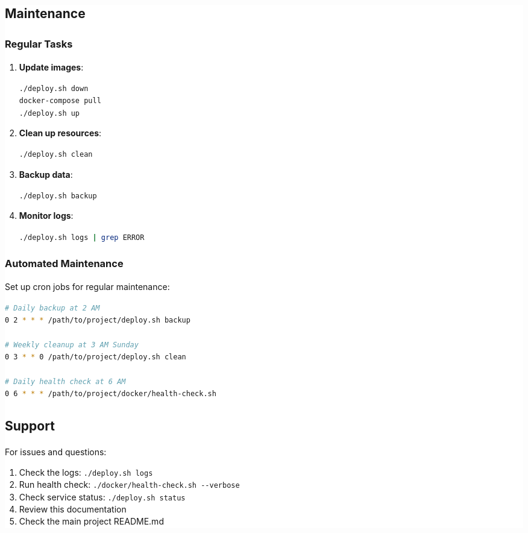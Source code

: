 ## Maintenance

### Regular Tasks

1. **Update images**:
   ```bash
   ./deploy.sh down
   docker-compose pull
   ./deploy.sh up
   ```

2. **Clean up resources**:
   ```bash
   ./deploy.sh clean
   ```

3. **Backup data**:
   ```bash
   ./deploy.sh backup
   ```

4. **Monitor logs**:
   ```bash
   ./deploy.sh logs | grep ERROR
   ```

### Automated Maintenance

Set up cron jobs for regular maintenance:

```bash
# Daily backup at 2 AM
0 2 * * * /path/to/project/deploy.sh backup

# Weekly cleanup at 3 AM Sunday
0 3 * * 0 /path/to/project/deploy.sh clean

# Daily health check at 6 AM
0 6 * * * /path/to/project/docker/health-check.sh
```

## Support

For issues and questions:

1. Check the logs: `./deploy.sh logs`
2. Run health check: `./docker/health-check.sh --verbose`
3. Check service status: `./deploy.sh status`
4. Review this documentation
5. Check the main project README.md